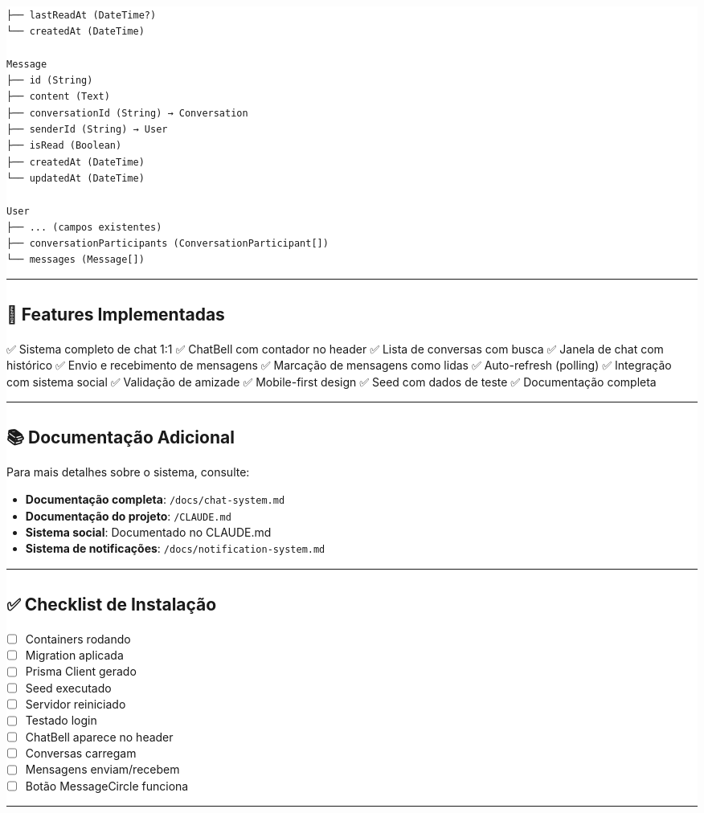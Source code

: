 ```
├── lastReadAt (DateTime?)
└── createdAt (DateTime)

Message
├── id (String)
├── content (Text)
├── conversationId (String) → Conversation
├── senderId (String) → User
├── isRead (Boolean)
├── createdAt (DateTime)
└── updatedAt (DateTime)

User
├── ... (campos existentes)
├── conversationParticipants (ConversationParticipant[])
└── messages (Message[])
```

---

## 🎯 Features Implementadas

✅ Sistema completo de chat 1:1
✅ ChatBell com contador no header
✅ Lista de conversas com busca
✅ Janela de chat com histórico
✅ Envio e recebimento de mensagens
✅ Marcação de mensagens como lidas
✅ Auto-refresh (polling)
✅ Integração com sistema social
✅ Validação de amizade
✅ Mobile-first design
✅ Seed com dados de teste
✅ Documentação completa

---

## 📚 Documentação Adicional

Para mais detalhes sobre o sistema, consulte:

- **Documentação completa**: `/docs/chat-system.md`
- **Documentação do projeto**: `/CLAUDE.md`
- **Sistema social**: Documentado no CLAUDE.md
- **Sistema de notificações**: `/docs/notification-system.md`

---

## ✅ Checklist de Instalação

- [ ] Containers rodando
- [ ] Migration aplicada
- [ ] Prisma Client gerado
- [ ] Seed executado
- [ ] Servidor reiniciado
- [ ] Testado login
- [ ] ChatBell aparece no header
- [ ] Conversas carregam
- [ ] Mensagens enviam/recebem
- [ ] Botão MessageCircle funciona

---